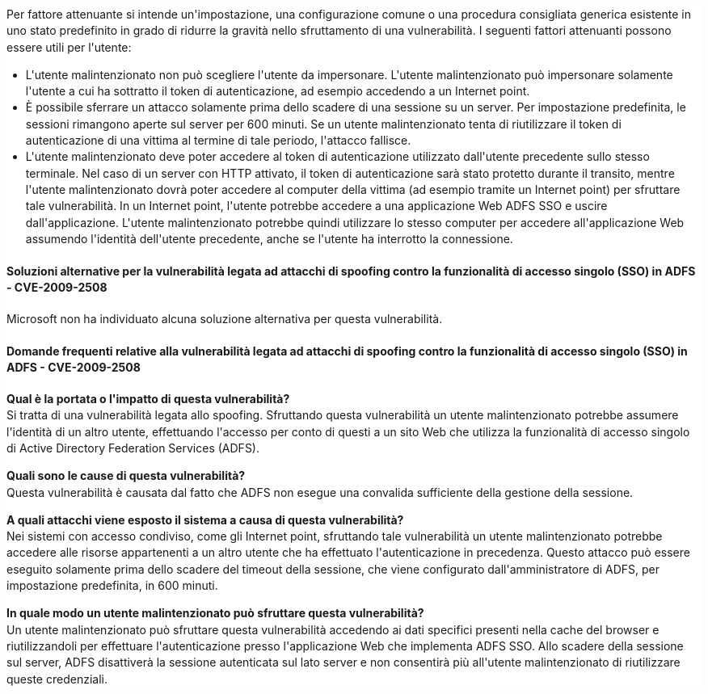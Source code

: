 Per fattore attenuante si intende un'impostazione, una configurazione comune o una procedura consigliata generica esistente in uno stato predefinito in grado di ridurre la gravità nello sfruttamento di una vulnerabilità. I seguenti fattori attenuanti possono essere utili per l'utente:
  
-   L'utente malintenzionato non può scegliere l'utente da impersonare. L'utente malintenzionato può impersonare solamente l'utente a cui ha sottratto il token di autenticazione, ad esempio accedendo a un Internet point.  
-   È possibile sferrare un attacco solamente prima dello scadere di una sessione su un server. Per impostazione predefinita, le sessioni rimangono aperte sul server per 600 minuti. Se un utente malintenzionato tenta di riutilizzare il token di autenticazione di una vittima al termine di tale periodo, l'attacco fallisce.  
-   L'utente malintenzionato deve poter accedere al token di autenticazione utilizzato dall'utente precedente sullo stesso terminale. Nel caso di un server con HTTP attivato, il token di autenticazione sarà stato protetto durante il transito, mentre l'utente malintenzionato dovrà poter accedere al computer della vittima (ad esempio tramite un Internet point) per sfruttare tale vulnerabilità. In un Internet point, l'utente potrebbe accedere a una applicazione Web ADFS SSO e uscire dall'applicazione. L'utente malintenzionato potrebbe quindi utilizzare lo stesso computer per accedere all'applicazione Web assumendo l'identità dell'utente precedente, anche se l'utente ha interrotto la connessione.
  
#### Soluzioni alternative per la vulnerabilità legata ad attacchi di spoofing contro la funzionalità di accesso singolo (SSO) in ADFS - CVE-2009-2508
  
Microsoft non ha individuato alcuna soluzione alternativa per questa vulnerabilità.
  
#### Domande frequenti relative alla vulnerabilità legata ad attacchi di spoofing contro la funzionalità di accesso singolo (SSO) in ADFS - CVE-2009-2508
  
**Qual è la portata o l'impatto di questa vulnerabilità?**    
Si tratta di una vulnerabilità legata allo spoofing. Sfruttando questa vulnerabilità un utente malintenzionato potrebbe assumere l'identità di un altro utente, effettuando l'accesso per conto di questi a un sito Web che utilizza la funzionalità di accesso singolo di Active Directory Federation Services (ADFS).
  
**Quali sono le cause di questa vulnerabilità?**    
Questa vulnerabilità è causata dal fatto che ADFS non esegue una convalida sufficiente della gestione della sessione.
  
**A quali attacchi viene esposto il sistema a causa di questa vulnerabilità?**    
Nei sistemi con accesso condiviso, come gli Internet point, sfruttando tale vulnerabilità un utente malintenzionato potrebbe accedere alle risorse appartenenti a un altro utente che ha effettuato l'autenticazione in precedenza. Questo attacco può essere eseguito solamente prima dello scadere del timeout della sessione, che viene configurato dall'amministratore di ADFS, per impostazione predefinita, in 600 minuti.
  
**In quale modo un utente malintenzionato può sfruttare questa vulnerabilità?**    
Un utente malintenzionato può sfruttare questa vulnerabilità accedendo ai dati specifici presenti nella cache del browser e riutilizzandoli per effettuare l'autenticazione presso l'applicazione Web che implementa ADFS SSO. Allo scadere della sessione sul server, ADFS disattiverà la sessione autenticata sul lato server e non consentirà più all'utente malintenzionato di riutilizzare queste credenziali.
  